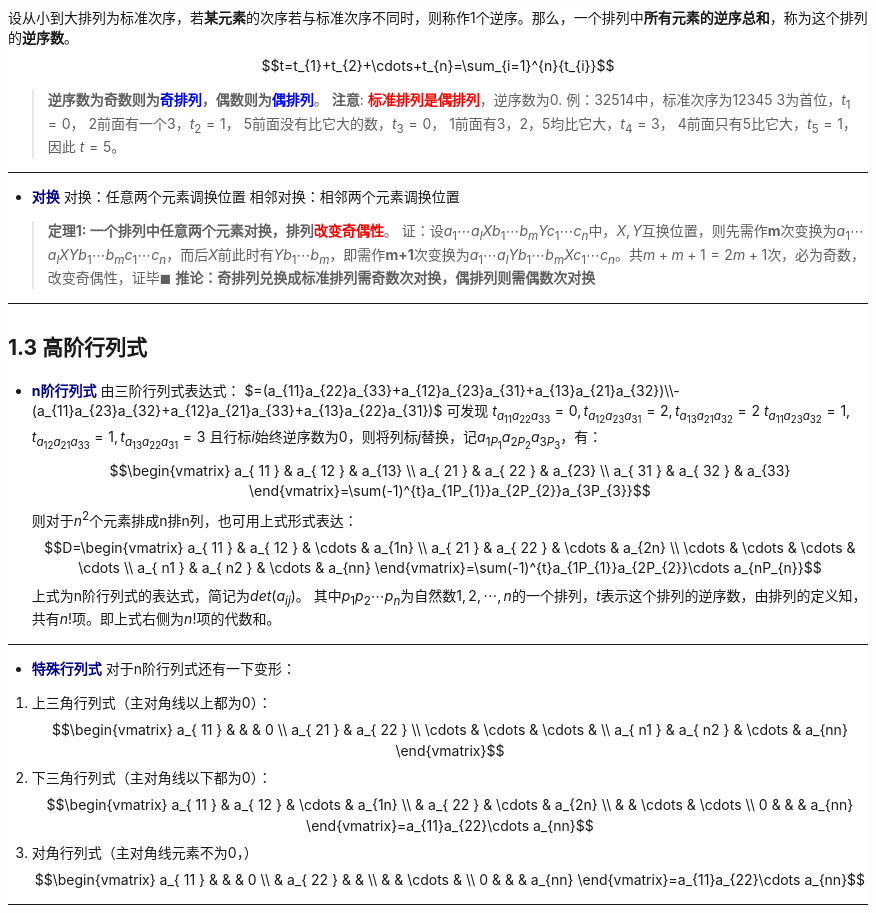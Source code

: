 设从小到大排列为标准次序，若**某元素**的次序若与标准次序不同时，则称作1个逆序。那么，一个排列中**所有元素的逆序总和**，称为这个排列的**逆序数**。
$$t=t_{1}+t_{2}+\cdots+t_{n}=\sum_{i=1}^{n}{t_{i}}$$
>**逆序数为奇数则为<font color='blue'>奇排列</font>，偶数则为<font color='blue'>偶排列</font>**。
>**注意**: <font color='red'>**标准排列是偶排列**</font>，逆序数为0.
>例：32514中，标准次序为12345
>3为首位，$t_{1}=0$，
>2前面有一个3，$t_{2}=1$，
>5前面没有比它大的数，$t_{3}=0$，
>1前面有3，2，5均比它大，$t_{4}=3$，
>4前面只有5比它大，$t_{5}=1$，
>因此 $t=5$。

---

* <font color='darkblue'>**对换**</font>
  对换：任意两个元素调换位置
  相邻对换：相邻两个元素调换位置

> **定理1: 一个排列中任意两个元素对换，排列<font color='red'>改变奇偶性</font>**。
> 证：设$a_{1}\cdots a_{l}Xb_{1}\cdots b_{m}Yc_{1}\cdots c_{n}$中，$X,Y$互换位置，则先需作**m**次变换为$a_{1}\cdots a_{l}XYb_{1}\cdots b_{m}c_{1}\cdots c_{n}$，而后$X$前此时有$Yb_{1}\cdots b_{m}$，即需作**m+1**次变换为$a_{1}\cdots a_{l}Yb_{1}\cdots b_{m}Xc_{1}\cdots c_{n}$。共$m+m+1=2m+1$次，必为奇数，改变奇偶性，证毕$\blacksquare$
> **推论：奇排列兑换成标准排列需奇数次对换，偶排列则需偶数次对换**

---
## 1.3 高阶行列式
* <font color='darkblue'>**n阶行列式**</font>
  由三阶行列式表达式：
  $=(a_{11}a_{22}a_{33}+a_{12}a_{23}a_{31}+a_{13}a_{21}a_{32})\\-(a_{11}a_{23}a_{32}+a_{12}a_{21}a_{33}+a_{13}a_{22}a_{31})$
  可发现
  $t_{a_{11}a_{22}a_{33}}=0, t_{a_{12}a_{23}a_{31}}=2, t_{a_{13}a_{21}a_{32}}=2$
  $t_{a_{11}a_{23}a_{32}}=1, t_{a_{12}a_{21}a_{33}}=1, t_{a_{13}a_{22}a_{31}}=3$
  且行标$i$始终逆序数为0，则将列标$j$替换，记$a_{1P_{1}}a_{2P_{2}}a_{3P_{3}}$，有：
  $$\begin{vmatrix} a_{ 11 } & a_{ 12 } & a_{13} \\ a_{ 21 } & a_{ 22 } & a_{23} \\ a_{ 31 } & a_{ 32 } & a_{33} \end{vmatrix}=\sum(-1)^{t}a_{1P_{1}}a_{2P_{2}}a_{3P_{3}}$$
  则对于$n^{2}$个元素排成n排n列，也可用上式形式表达：
  $$D=\begin{vmatrix} a_{ 11 } & a_{ 12 } & \cdots & a_{1n} \\ a_{ 21 } & a_{ 22 } & \cdots & a_{2n}  \\ \cdots & \cdots & \cdots & \cdots \\ a_{ n1 } & a_{ n2 } & \cdots & a_{nn} \end{vmatrix}=\sum(-1)^{t}a_{1P_{1}}a_{2P_{2}}\cdots a_{nP_{n}}$$
  上式为n阶行列式的表达式，简记为$det(a_{ij})$。
  其中$p_{1}p_{2}\cdots 
  p_{n}$为自然数$1,2,\cdots,n$的一个排列，$t$表示这个排列的逆序数，由排列的定义知，共有$n!$项。即上式右侧为$n!$项的代数和。

---

* <font color='darkblue'>**特殊行列式**</font>
  对于n阶行列式还有一下变形：
1. 上三角行列式（主对角线以上都为0）：
    $$\begin{vmatrix} a_{ 11 } & & & 0 \\ a_{ 21 } & a_{ 22 } \\ \cdots & \cdots & \cdots &  \\ a_{ n1 } & a_{ n2 } & \cdots & a_{nn} \end{vmatrix}$$
2. 下三角行列式（主对角线以下都为0）：
    $$\begin{vmatrix} a_{ 11 } & a_{ 12 } & \cdots & a_{1n} \\  & a_{ 22 } & \cdots & a_{2n}  \\  & & \cdots & \cdots \\ 0 &  &  & a_{nn} \end{vmatrix}=a_{11}a_{22}\cdots a_{nn}$$
3. 对角行列式（主对角线元素不为0，）
    $$\begin{vmatrix} a_{ 11 } &   &   &  0 \\  & a_{ 22 } &   &    \\  & & \cdots &   \\ 0 &  &  & a_{nn} \end{vmatrix}=a_{11}a_{22}\cdots a_{nn}$$

---